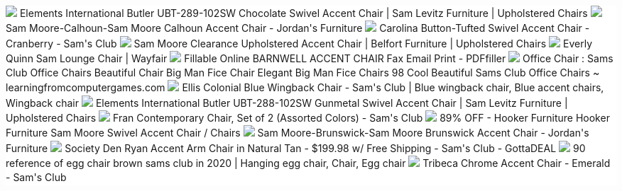 [ ![](https://imageresizer.furnituredealer.net/img/remote/images.furnituredealer.net/img/products%2Felements_international%2Fcolor%2Fbutler-1_175328826-brth_ay4w8ey9q5lgscksuq.jpg?width=1024&height=768&scale=both&trim.threshold=50&trim.percentpadding=10)](https://imageresizer.furnituredealer.net/img/remote/images.furnituredealer.net/img/products%2Felements_international%2Fcolor%2Fbutler-1_175328826-brth_ay4w8ey9q5lgscksuq.jpg?width=1024&height=768&scale=both&trim.threshold=50&trim.percentpadding=10) Elements International Butler UBT-289-102SW Chocolate Swivel Accent Chair |  Sam Levitz Furniture | Upholstered Chairs
[ ![](https://s7d5.scene7.com/is/image/Jordans/LA1040950_00?wid=378&hei=375)](https://s7d5.scene7.com/is/image/Jordans/LA1040950_00?wid=378&hei=375) Sam Moore-Calhoun-Sam Moore Calhoun Accent Chair - Jordan's Furniture
[ ![](https://scene7.samsclub.com/is/image/samsclub/0081043503834_A?wid=280&hei=280)](https://scene7.samsclub.com/is/image/samsclub/0081043503834_A?wid=280&hei=280) Carolina Button-Tufted Swivel Accent Chair - Cranberry - Sam's Club
[ ![](https://imageresizer.furnituredealer.net/img/remote/images.furnituredealer.net/img/products%2Fsam_moore%2Fcolor%2Faccent%20chairs-5_714638298-bw9zdabvjtego3hdwemkuaw.jpg?width=878&height=600&scale=both&trim.threshold=80)](https://imageresizer.furnituredealer.net/img/remote/images.furnituredealer.net/img/products%2Fsam_moore%2Fcolor%2Faccent%20chairs-5_714638298-bw9zdabvjtego3hdwemkuaw.jpg?width=878&height=600&scale=both&trim.threshold=80) Sam Moore Clearance Upholstered Accent Chair | Belfort Furniture |  Upholstered Chairs
[ ![](https://secure.img1-ag.wfcdn.com/im/79221551/compr-r85/7127/71271526/sam-lounge-chair.jpg)](https://secure.img1-ag.wfcdn.com/im/79221551/compr-r85/7127/71271526/sam-lounge-chair.jpg) Everly Quinn Sam Lounge Chair | Wayfair
[ ![](https://www.pdffiller.com/preview/377/407/377407234.png)](https://www.pdffiller.com/preview/377/407/377407234.png) Fillable Online BARNWELL ACCENT CHAIR Fax Email Print - PDFfiller
[ ![](https://www.learningfromcomputergames.com/wp-content/uploads/2018/08/sams-club-office-chairs-awesome-chair-club-accent-chair-home-styles-beau-stationary-club-chair-of-sams-club-office-chairs-300x300.jpg)](https://www.learningfromcomputergames.com/wp-content/uploads/2018/08/sams-club-office-chairs-awesome-chair-club-accent-chair-home-styles-beau-stationary-club-chair-of-sams-club-office-chairs-300x300.jpg) Office Chair : Sams Club Office Chairs Beautiful Chair Big Man Fice Chair  Elegant Big Man Fice Chairs 98 Cool Beautiful Sams Club Office Chairs ~  learningfromcomputergames.com
[ ![](https://i.pinimg.com/originals/46/cf/b1/46cfb14dd3913433999236b670265b7f.jpg)](https://i.pinimg.com/originals/46/cf/b1/46cfb14dd3913433999236b670265b7f.jpg) Ellis Colonial Blue Wingback Chair - Sam's Club | Blue wingback chair, Blue accent  chairs, Wingback chair
[ ![](https://imageresizer.furnituredealer.net/img/remote/images.furnituredealer.net/img/products%2Felements_international%2Fcolor%2Fbutler-1_175328814-bpxgiyx31oegru9qouqnhcg.jpg?width=1024&height=768&scale=both&trim.threshold=50&trim.percentpadding=10)](https://imageresizer.furnituredealer.net/img/remote/images.furnituredealer.net/img/products%2Felements_international%2Fcolor%2Fbutler-1_175328814-bpxgiyx31oegru9qouqnhcg.jpg?width=1024&height=768&scale=both&trim.threshold=50&trim.percentpadding=10) Elements International Butler UBT-288-102SW Gunmetal Swivel Accent Chair |  Sam Levitz Furniture | Upholstered Chairs
[ ![](https://scene7.samsclub.com/is/image/samsclub/0068114446575_A?$DT_PDP_Image$)](https://scene7.samsclub.com/is/image/samsclub/0068114446575_A?$DT_PDP_Image$) Fran Contemporary Chair, Set of 2 (Assorted Colors) - Sam's Club
[ ![](https://images.kaiyo.com/121034/hooker-furniture/chairs/accent-chairs/second-hand-sam-moore-swivel-accent-chair.jpeg)](https://images.kaiyo.com/121034/hooker-furniture/chairs/accent-chairs/second-hand-sam-moore-swivel-accent-chair.jpeg) 89% OFF - Hooker Furniture Hooker Furniture Sam Moore Swivel Accent Chair /  Chairs
[ ![](https://s7d5.scene7.com/is/image/Jordans/LA1815822_00?wid=378&hei=375)](https://s7d5.scene7.com/is/image/Jordans/LA1815822_00?wid=378&hei=375) Sam Moore-Brunswick-Sam Moore Brunswick Accent Chair - Jordan's Furniture
[ ![](https://s3.amazonaws.com/i.gottadeal.com/main/deals250/20200617053703x247x250.jpg)](https://s3.amazonaws.com/i.gottadeal.com/main/deals250/20200617053703x247x250.jpg) Society Den Ryan Accent Arm Chair in Natural Tan - $199.98 w/ Free Shipping  - Sam's Club - GottaDEAL
[ ![](https://i.pinimg.com/originals/f7/00/d2/f700d2079024bd965fe5ad09e7a7e8b6.jpg)](https://i.pinimg.com/originals/f7/00/d2/f700d2079024bd965fe5ad09e7a7e8b6.jpg) 90 reference of egg chair brown sams club in 2020 | Hanging egg chair, Chair,  Egg chair
[ ![](https://scene7.samsclub.com/is/image/samsclub/0084885307767_A?wid=280&hei=280)](https://scene7.samsclub.com/is/image/samsclub/0084885307767_A?wid=280&hei=280) Tribeca Chrome Accent Chair - Emerald - Sam's Club
